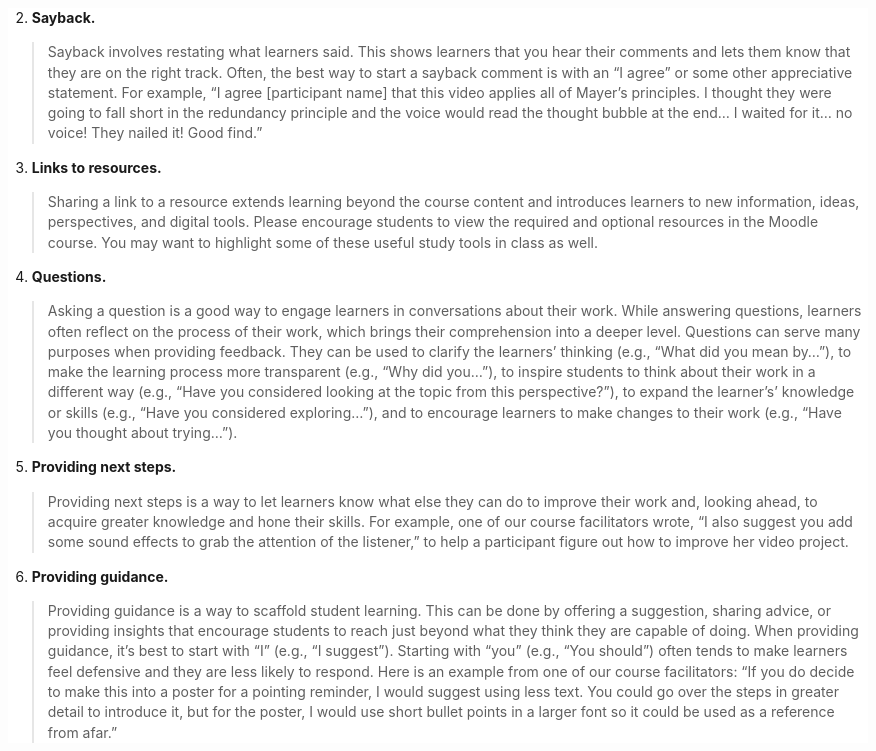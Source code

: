 2.  **Sayback.**

> Sayback involves restating what learners said. This shows learners
> that you hear their comments and lets them know that they are on the
> right track. Often, the best way to start a sayback comment is with an
> “I agree” or some other appreciative statement. For example, “I agree
> \[participant name\] that this video applies all of Mayer’s
> principles. I thought they were going to fall short in the redundancy
> principle and the voice would read the thought bubble at the end… I
> waited for it… no voice\! They nailed it\! Good find.”

3.  **Links to resources.**

> Sharing a link to a resource extends learning beyond the course
> content and introduces learners to new information, ideas,
> perspectives, and digital tools. Please encourage students to view the
> required and optional resources in the Moodle course. You may want to
> highlight some of these useful study tools in class as well.

4.  **Questions.**

> Asking a question is a good way to engage learners in conversations
> about their work. While answering questions, learners often reflect on
> the process of their work, which brings their comprehension into a
> deeper level. Questions can serve many purposes when providing
> feedback. They can be used to clarify the learners’ thinking (e.g.,
> “What did you mean by…”), to make the learning process more
> transparent (e.g., “Why did you…”), to inspire students to think about
> their work in a different way (e.g., “Have you considered looking at
> the topic from this perspective?”), to expand the learner’s’ knowledge
> or skills (e.g., “Have you considered exploring…”), and to encourage
> learners to make changes to their work (e.g., “Have you thought about
> trying…”).

5.  **Providing next steps.**

> Providing next steps is a way to let learners know what else they can
> do to improve their work and, looking ahead, to acquire greater
> knowledge and hone their skills. For example, one of our course
> facilitators wrote, “I also suggest you add some sound effects to grab
> the attention of the listener,” to help a participant figure out how
> to improve her video project.

6.  **Providing guidance.**

> Providing guidance is a way to scaffold student learning. This can be
> done by offering a suggestion, sharing advice, or providing insights
> that encourage students to reach just beyond what they think they are
> capable of doing. When providing guidance, it’s best to start with “I”
> (e.g., “I suggest”). Starting with “you” (e.g., “You should”) often
> tends to make learners feel defensive and they are less likely to
> respond. Here is an example from one of our course facilitators: “If
> you do decide to make this into a poster for a pointing reminder, I
> would suggest using less text. You could go over the steps in greater
> detail to introduce it, but for the poster, I would use short bullet
> points in a larger font so it could be used as a reference from afar.”
